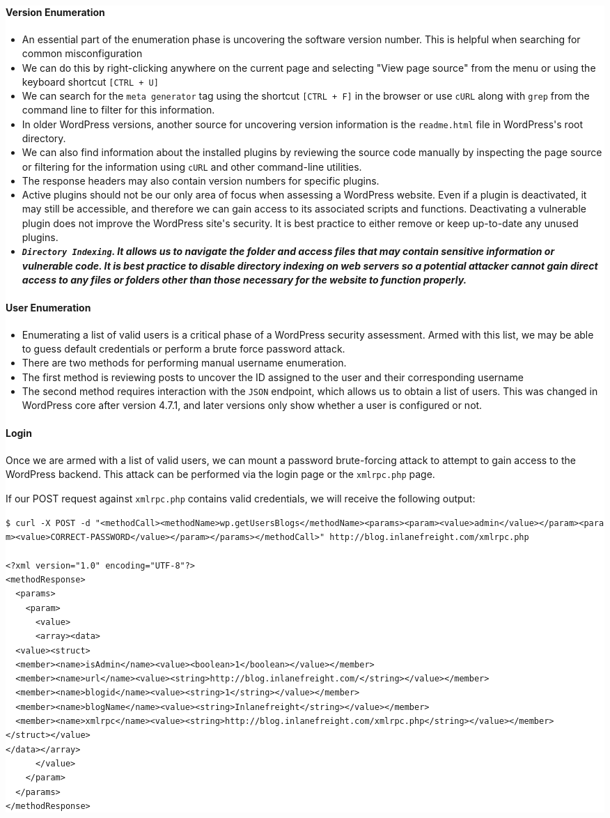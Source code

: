 #### Version Enumeration
- An essential part of the enumeration phase is uncovering the software version number. This is helpful when searching for common misconfiguration
- We can do this by right-clicking anywhere on the current page and selecting "View page source" from the menu or using the keyboard shortcut `[CTRL + U]`
- We can search for the `meta generator` tag using the shortcut `[CTRL + F]` in the browser or use `cURL` along with `grep` from the command line to filter for this information. 
- In older WordPress versions, another source for uncovering version information is the `readme.html` file in WordPress's root directory.
- We can also find information about the installed plugins by reviewing the source code manually by inspecting the page source or filtering for the information using `cURL` and other command-line utilities. 
- The response headers may also contain version numbers for specific plugins.
- Active plugins should not be our only area of focus when assessing a WordPress website. Even if a plugin is deactivated, it may still be accessible, and therefore we can gain access to its associated scripts and functions. Deactivating a vulnerable plugin does not improve the WordPress site's security. It is best practice to either remove or keep up-to-date any unused plugins.
- ***`Directory Indexing`. It allows us to navigate the folder and access files that may contain sensitive information or vulnerable code. It is best practice to disable directory indexing on web servers so a potential attacker cannot gain direct access to any files or folders other than those necessary for the website to function properly.***

#### User Enumeration 
- Enumerating a list of valid users is a critical phase of a WordPress security assessment. Armed with this list, we may be able to guess default credentials or perform a brute force password attack.
- There are two methods for performing manual username enumeration.
 - The first method is reviewing posts to uncover the ID assigned to the user and their corresponding username
 - The second method requires interaction with the `JSON` endpoint, which allows us to obtain a list of users. This was changed in WordPress core after version 4.7.1, and later versions only show whether a user is configured or not.

#### Login 
Once we are armed with a list of valid users, we can mount a password brute-forcing attack to attempt to gain access to the WordPress backend. This attack can be performed via the login page or the `xmlrpc.php` page.

If our POST request against `xmlrpc.php` contains valid credentials, we will receive the following output:
```shell-session
$ curl -X POST -d "<methodCall><methodName>wp.getUsersBlogs</methodName><params><param><value>admin</value></param><param><value>CORRECT-PASSWORD</value></param></params></methodCall>" http://blog.inlanefreight.com/xmlrpc.php

<?xml version="1.0" encoding="UTF-8"?>
<methodResponse>
  <params>
    <param>
      <value>
      <array><data>
  <value><struct>
  <member><name>isAdmin</name><value><boolean>1</boolean></value></member>
  <member><name>url</name><value><string>http://blog.inlanefreight.com/</string></value></member>
  <member><name>blogid</name><value><string>1</string></value></member>
  <member><name>blogName</name><value><string>Inlanefreight</string></value></member>
  <member><name>xmlrpc</name><value><string>http://blog.inlanefreight.com/xmlrpc.php</string></value></member>
</struct></value>
</data></array>
      </value>
    </param>
  </params>
</methodResponse>
```